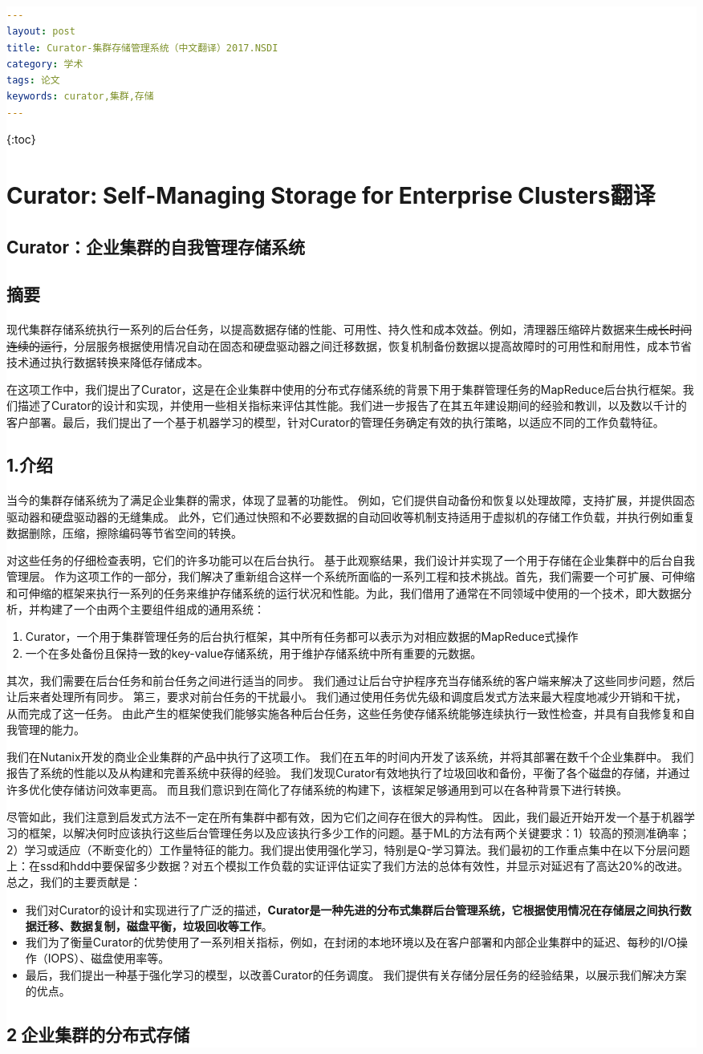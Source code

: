 ```yaml
---
layout: post
title: Curator-集群存储管理系统（中文翻译）2017.NSDI
category: 学术
tags: 论文
keywords: curator,集群,存储
---
```


{:toc}

# Curator: Self-Managing Storage for Enterprise Clusters翻译

## Curator：企业集群的自我管理存储系统

## 摘要

现代集群存储系统执行一系列的后台任务，以提高数据存储的性能、可用性、持久性和成本效益。例如，清理器压缩碎片数据来~~生成长时间连续的运行~~，分层服务根据使用情况自动在固态和硬盘驱动器之间迁移数据，恢复机制备份数据以提高故障时的可用性和耐用性，成本节省技术通过执行数据转换来降低存储成本。

在这项工作中，我们提出了Curator，这是在企业集群中使用的分布式存储系统的背景下用于集群管理任务的MapReduce后台执行框架。我们描述了Curator的设计和实现，并使用一些相关指标来评估其性能。我们进一步报告了在其五年建设期间的经验和教训，以及数以千计的客户部署。最后，我们提出了一个基于机器学习的模型，针对Curator的管理任务确定有效的执行策略，以适应不同的工作负载特征。

## 1.介绍

当今的集群存储系统为了满足企业集群的需求，体现了显著的功能性。 例如，它们提供自动备份和恢复以处理故障，支持扩展，并提供固态驱动器和硬盘驱动器的无缝集成。 此外，它们通过快照和不必要数据的自动回收等机制支持适用于虚拟机的存储工作负载，并执行例如重复数据删除，压缩，擦除编码等节省空间的转换。

对这些任务的仔细检查表明，它们的许多功能可以在后台执行。 基于此观察结果，我们设计并实现了一个用于存储在企业集群中的后台自我管理层。 作为这项工作的一部分，我们解决了重新组合这样一个系统所面临的一系列工程和技术挑战。首先，我们需要一个可扩展、可伸缩和可伸缩的框架来执行一系列的任务来维护存储系统的运行状况和性能。为此，我们借用了通常在不同领域中使用的一个技术，即大数据分析，并构建了一个由两个主要组件组成的通用系统：

1. Curator，一个用于集群管理任务的后台执行框架，其中所有任务都可以表示为对相应数据的MapReduce式操作
2. 一个在多处备份且保持一致的key-value存储系统，用于维护存储系统中所有重要的元数据。

其次，我们需要在后台任务和前台任务之间进行适当的同步。 我们通过让后台守护程序充当存储系统的客户端来解决了这些同步问题，然后让后来者处理所有同步。 第三，要求对前台任务的干扰最小。 我们通过使用任务优先级和调度启发式方法来最大程度地减少开销和干扰，从而完成了这一任务。 由此产生的框架使我们能够实施各种后台任务，这些任务使存储系统能够连续执行一致性检查，并具有自我修复和自我管理的能力。

我们在Nutanix开发的商业企业集群的产品中执行了这项工作。 我们在五年的时间内开发了该系统，并将其部署在数千个企业集群中。 我们报告了系统的性能以及从构建和完善系统中获得的经验。 我们发现Curator有效地执行了垃圾回收和备份，平衡了各个磁盘的存储，并通过许多优化使存储访问效率更高。 而且我们意识到在简化了存储系统的构建下，该框架足够通用到可以在各种背景下进行转换。

尽管如此，我们注意到启发式方法不一定在所有集群中都有效，因为它们之间存在很大的异构性。 因此，我们最近开始开发一个基于机器学习的框架，以解决何时应该执行这些后台管理任务以及应该执行多少工作的问题。基于ML的方法有两个关键要求：1）较高的预测准确率；2）学习或适应（不断变化的）工作量特征的能力。我们提出使用强化学习，特别是Q-学习算法。我们最初的工作重点集中在以下分层问题上：在ssd和hdd中要保留多少数据？对五个模拟工作负载的实证评估证实了我们方法的总体有效性，并显示对延迟有了高达20%的改进。总之，我们的主要贡献是：

- 我们对Curator的设计和实现进行了广泛的描述，**Curator是一种先进的分布式集群后台管理系统，它根据使用情况在存储层之间执行数据迁移、数据复制，磁盘平衡，垃圾回收等工作**。
- 我们为了衡量Curator的优势使用了一系列相关指标，例如，在封闭的本地环境以及在客户部署和内部企业集群中的延迟、每秒的I/O操作（IOPS）、磁盘使用率等。
- 最后，我们提出一种基于强化学习的模型，以改善Curator的任务调度。 我们提供有关存储分层任务的经验结果，以展示我们解决方案的优点。

## 2 企业集群的分布式存储
